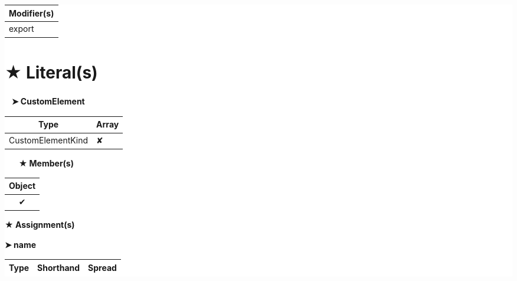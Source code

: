 | Modifier(s)                            |
|----------------------------------------|
| export |

# &#9733; Literal(s)

&nbsp;&nbsp; **&#10148; CustomElement**

| Type                        | Array                           |
|-----------------------------|---------------------------------|
| CustomElementKind | ✘ |

&nbsp;&nbsp;&nbsp;&nbsp;&nbsp; **&#9733; Member(s)**

| Object                        |
|:-----------------------------:|
| ✔ |

**&#9733; Assignment(s)**

**&#10148; name**

| Type                      | Shorthand                         | Spread                        |
|---------------------------|:---------------------------------:|:-----------------------------:|